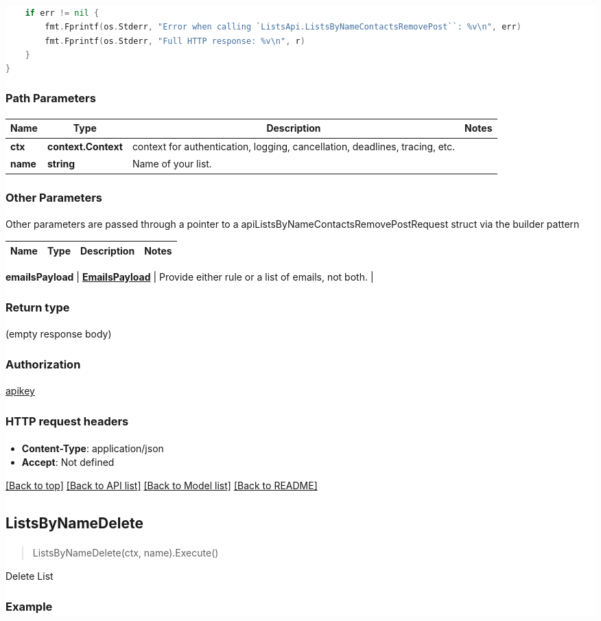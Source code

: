 ```go
    if err != nil {
        fmt.Fprintf(os.Stderr, "Error when calling `ListsApi.ListsByNameContactsRemovePost``: %v\n", err)
        fmt.Fprintf(os.Stderr, "Full HTTP response: %v\n", r)
    }
}
```

### Path Parameters


Name | Type | Description  | Notes
------------- | ------------- | ------------- | -------------
**ctx** | **context.Context** | context for authentication, logging, cancellation, deadlines, tracing, etc.
**name** | **string** | Name of your list. | 

### Other Parameters

Other parameters are passed through a pointer to a apiListsByNameContactsRemovePostRequest struct via the builder pattern


Name | Type | Description  | Notes
------------- | ------------- | ------------- | -------------

 **emailsPayload** | [**EmailsPayload**](EmailsPayload.md) | Provide either rule or a list of emails, not both. | 

### Return type

 (empty response body)

### Authorization

[apikey](../README.md#apikey)

### HTTP request headers

- **Content-Type**: application/json
- **Accept**: Not defined

[[Back to top]](#) [[Back to API list]](../README.md#documentation-for-api-endpoints)
[[Back to Model list]](../README.md#documentation-for-models)
[[Back to README]](../README.md)


## ListsByNameDelete

> ListsByNameDelete(ctx, name).Execute()

Delete List



### Example
